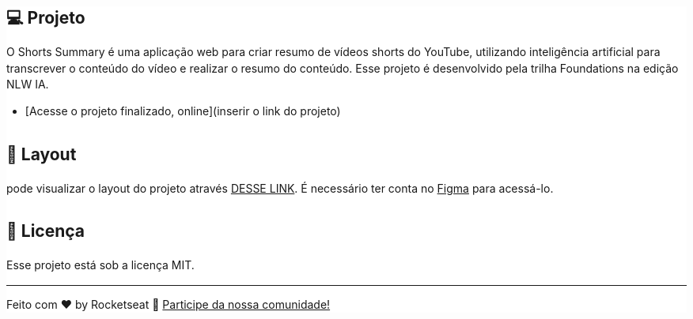 ## 💻 Projeto

O Shorts Summary é uma aplicação web para criar resumo de vídeos shorts do YouTube, utilizando inteligência artificial para transcrever o conteúdo do vídeo e realizar o resumo do conteúdo. Esse projeto é desenvolvido pela trilha Foundations na edição NLW IA.

- [Acesse o projeto finalizado, online](inserir o link do projeto)

## 🔖 Layout

pode visualizar o layout do projeto através [DESSE LINK](https://www.figma.com/community/file/1282823495335498952/shorts-summary-trilha-foundations). É necessário ter conta no [Figma](https://figma.com) para acessá-lo.

## :memo: Licença

Esse projeto está sob a licença MIT.

---

Feito com ♥ by Rocketseat :wave: [Participe da nossa comunidade!](https://discord.gg/rocketseat)
